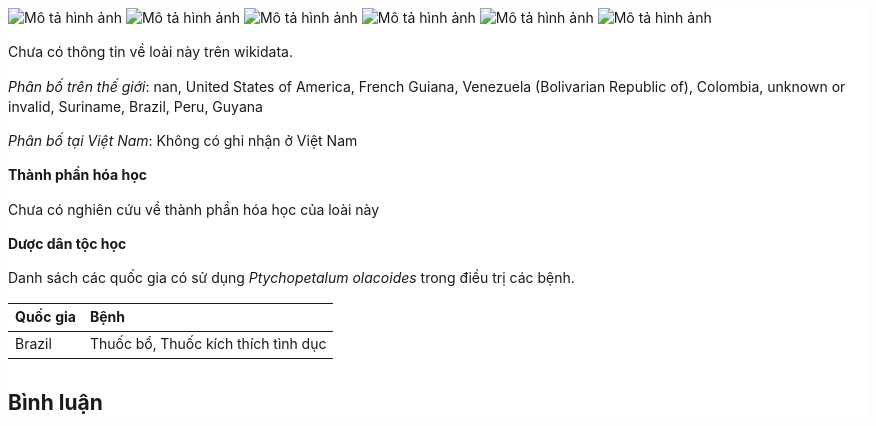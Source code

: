 <img src="https://bs.plantnet.org/image/o/b78f043aa2d9b3fd42f9bdedd6c94f87b163c5f3" alt="Mô tả hình ảnh" width="100" height="100">
<img src="https://bs.plantnet.org/image/o/b7a7c0bb1f14dd141ffc9908f2ba4445dc1443ed" alt="Mô tả hình ảnh" width="100" height="100">
<img src="https://bs.plantnet.org/image/o/15bd423617935b860d84a79cb8c775b253bd3c8a" alt="Mô tả hình ảnh" width="100" height="100">
<img src="https://bs.plantnet.org/image/o/54b6f251c151ceb253e134410de6f2cb14a4b8ae" alt="Mô tả hình ảnh" width="100" height="100">
<img src="https://bs.plantnet.org/image/o/27e03d177ec5a2e3515792815f5b705449e4b8cf" alt="Mô tả hình ảnh" width="100" height="100">
<img src="https://bs.plantnet.org/image/o/ea3255323ed0451c99a4c1d904dae785d4134356" alt="Mô tả hình ảnh" width="100" height="100"> 

Chưa có thông tin về loài này trên wikidata.

*Phân bố trên thế giới*: nan, United States of America, French Guiana, Venezuela (Bolivarian Republic of), Colombia, unknown or invalid, Suriname, Brazil, Peru, Guyana

*Phân bố tại Việt Nam*: Không có ghi nhận ở Việt Nam

**Thành phần hóa học**
        

Chưa có nghiên cứu về thành phần hóa học của loài này


**Dược dân tộc học**

Danh sách các quốc gia có sử dụng *Ptychopetalum olacoides* trong điều trị các bệnh. 

| Quốc gia   | Bệnh                                |
|:-----------|:------------------------------------|
| Brazil     | Thuốc bổ, Thuốc kích thích tình dục |





## Bình luận

<div id="giscus-container"></div>
<script src="https://giscus.app/client.js"
        data-repo="hoangson0787/CSDL-duoc-lieu"
        data-repo-id="R_kgDONbMRNA"
        data-category="Duoc lieu"
        data-category-id="DIC_kwDONbMRNM4ClklR"
        data-mapping="pathname"
        data-strict="0"
        data-reactions-enabled="1"
        data-emit-metadata="1"
        data-input-position="bottom"
        data-theme="light"
        data-lang="en"
        crossorigin="anonymous"
        async>
</script>

